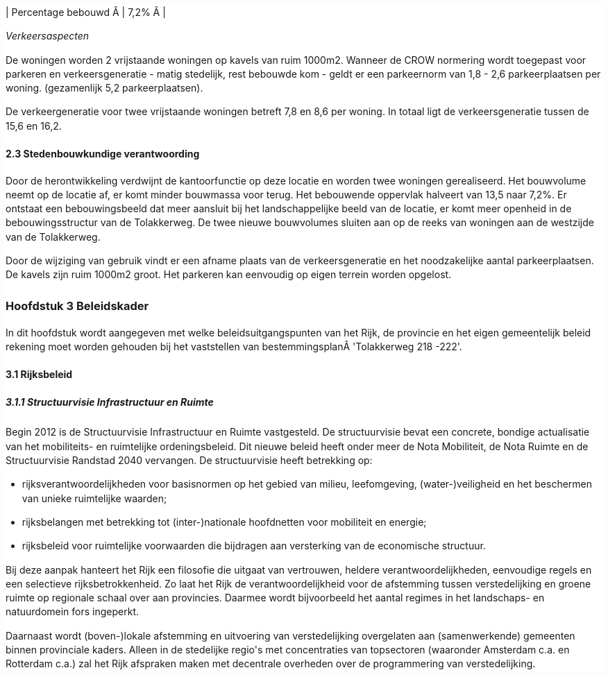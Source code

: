 | Percentage bebouwd    Â | 7,2%   Â |

*Verkeersaspecten*

De woningen worden 2 vrijstaande woningen op kavels van ruim 1000m2\. Wanneer de CROW normering wordt toegepast voor parkeren en verkeersgeneratie \- matig stedelijk, rest bebouwde kom \- geldt er een parkeernorm van 1,8 \- 2,6 parkeerplaatsen per woning. (gezamenlijk 5,2 parkeerplaatsen).

De verkeergeneratie voor twee vrijstaande woningen betreft 7,8 en 8,6 per woning. In totaal ligt de verkeersgeneratie tussen de 15,6 en 16,2\.

#### 2\.3 Stedenbouwkundige verantwoording

Door de herontwikkeling verdwijnt de kantoorfunctie op deze locatie en worden twee woningen gerealiseerd. Het bouwvolume neemt op de locatie af, er komt minder bouwmassa voor terug. Het bebouwende oppervlak halveert van 13,5 naar 7,2%. Er ontstaat een bebouwingsbeeld dat meer aansluit bij het landschappelijke beeld van de locatie, er komt meer openheid in de bebouwingsstructur van de Tolakkerweg. De twee nieuwe bouwvolumes sluiten aan op de reeks van woningen aan de westzijde van de Tolakkerweg.

Door de wijziging van gebruik vindt er een afname plaats van de verkeersgeneratie en het noodzakelijke aantal parkeerplaatsen. De kavels zijn ruim 1000m2 groot. Het parkeren kan eenvoudig op eigen terrein worden opgelost.

### Hoofdstuk 3 Beleidskader

In dit hoofdstuk wordt aangegeven met welke beleidsuitgangspunten van het Rijk, de provincie en het eigen gemeentelijk beleid rekening moet worden gehouden bij het vaststellen van bestemmingsplanÂ 'Tolakkerweg 218 \-222'.

#### 3\.1 Rijksbeleid

##### 3\.1\.1 Structuurvisie Infrastructuur en Ruimte

Begin 2012 is de Structuurvisie Infrastructuur en Ruimte vastgesteld. De structuurvisie bevat een concrete, bondige actualisatie van het mobiliteits\- en ruimtelijke ordeningsbeleid. Dit nieuwe beleid heeft onder meer de Nota Mobiliteit, de Nota Ruimte en de Structuurvisie Randstad 2040 vervangen. De structuurvisie heeft betrekking op:

* rijksverantwoordelijkheden voor basisnormen op het gebied van milieu, leefomgeving, (water\-)veiligheid en het beschermen van unieke ruimtelijke waarden;

* rijksbelangen met betrekking tot (inter\-)nationale hoofdnetten voor mobiliteit en energie;

* rijksbeleid voor ruimtelijke voorwaarden die bijdragen aan versterking van de economische structuur.

Bij deze aanpak hanteert het Rijk een filosofie die uitgaat van vertrouwen, heldere verantwoordelijkheden, eenvoudige regels en een selectieve rijksbetrokkenheid. Zo laat het Rijk de verantwoordelijkheid voor de afstemming tussen verstedelijking en groene ruimte op regionale schaal over aan provincies. Daarmee wordt bijvoorbeeld het aantal regimes in het landschaps\- en natuurdomein fors ingeperkt.

Daarnaast wordt (boven\-)lokale afstemming en uitvoering van verstedelijking overgelaten aan (samenwerkende) gemeenten binnen provinciale kaders. Alleen in de stedelijke regio's met concentraties van topsectoren (waaronder Amsterdam c.a. en Rotterdam c.a.) zal het Rijk afspraken maken met decentrale overheden over de programmering van verstedelijking.
